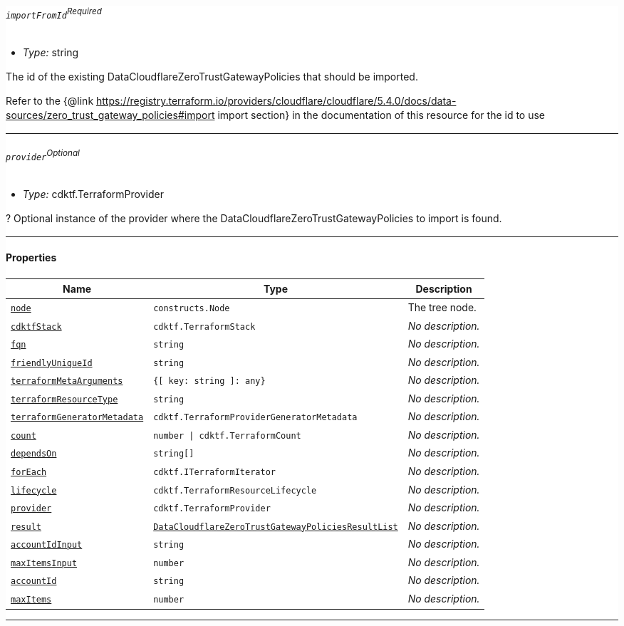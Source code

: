 
###### `importFromId`<sup>Required</sup> <a name="importFromId" id="@cdktf/provider-cloudflare.dataCloudflareZeroTrustGatewayPolicies.DataCloudflareZeroTrustGatewayPolicies.generateConfigForImport.parameter.importFromId"></a>

- *Type:* string

The id of the existing DataCloudflareZeroTrustGatewayPolicies that should be imported.

Refer to the {@link https://registry.terraform.io/providers/cloudflare/cloudflare/5.4.0/docs/data-sources/zero_trust_gateway_policies#import import section} in the documentation of this resource for the id to use

---

###### `provider`<sup>Optional</sup> <a name="provider" id="@cdktf/provider-cloudflare.dataCloudflareZeroTrustGatewayPolicies.DataCloudflareZeroTrustGatewayPolicies.generateConfigForImport.parameter.provider"></a>

- *Type:* cdktf.TerraformProvider

? Optional instance of the provider where the DataCloudflareZeroTrustGatewayPolicies to import is found.

---

#### Properties <a name="Properties" id="Properties"></a>

| **Name** | **Type** | **Description** |
| --- | --- | --- |
| <code><a href="#@cdktf/provider-cloudflare.dataCloudflareZeroTrustGatewayPolicies.DataCloudflareZeroTrustGatewayPolicies.property.node">node</a></code> | <code>constructs.Node</code> | The tree node. |
| <code><a href="#@cdktf/provider-cloudflare.dataCloudflareZeroTrustGatewayPolicies.DataCloudflareZeroTrustGatewayPolicies.property.cdktfStack">cdktfStack</a></code> | <code>cdktf.TerraformStack</code> | *No description.* |
| <code><a href="#@cdktf/provider-cloudflare.dataCloudflareZeroTrustGatewayPolicies.DataCloudflareZeroTrustGatewayPolicies.property.fqn">fqn</a></code> | <code>string</code> | *No description.* |
| <code><a href="#@cdktf/provider-cloudflare.dataCloudflareZeroTrustGatewayPolicies.DataCloudflareZeroTrustGatewayPolicies.property.friendlyUniqueId">friendlyUniqueId</a></code> | <code>string</code> | *No description.* |
| <code><a href="#@cdktf/provider-cloudflare.dataCloudflareZeroTrustGatewayPolicies.DataCloudflareZeroTrustGatewayPolicies.property.terraformMetaArguments">terraformMetaArguments</a></code> | <code>{[ key: string ]: any}</code> | *No description.* |
| <code><a href="#@cdktf/provider-cloudflare.dataCloudflareZeroTrustGatewayPolicies.DataCloudflareZeroTrustGatewayPolicies.property.terraformResourceType">terraformResourceType</a></code> | <code>string</code> | *No description.* |
| <code><a href="#@cdktf/provider-cloudflare.dataCloudflareZeroTrustGatewayPolicies.DataCloudflareZeroTrustGatewayPolicies.property.terraformGeneratorMetadata">terraformGeneratorMetadata</a></code> | <code>cdktf.TerraformProviderGeneratorMetadata</code> | *No description.* |
| <code><a href="#@cdktf/provider-cloudflare.dataCloudflareZeroTrustGatewayPolicies.DataCloudflareZeroTrustGatewayPolicies.property.count">count</a></code> | <code>number \| cdktf.TerraformCount</code> | *No description.* |
| <code><a href="#@cdktf/provider-cloudflare.dataCloudflareZeroTrustGatewayPolicies.DataCloudflareZeroTrustGatewayPolicies.property.dependsOn">dependsOn</a></code> | <code>string[]</code> | *No description.* |
| <code><a href="#@cdktf/provider-cloudflare.dataCloudflareZeroTrustGatewayPolicies.DataCloudflareZeroTrustGatewayPolicies.property.forEach">forEach</a></code> | <code>cdktf.ITerraformIterator</code> | *No description.* |
| <code><a href="#@cdktf/provider-cloudflare.dataCloudflareZeroTrustGatewayPolicies.DataCloudflareZeroTrustGatewayPolicies.property.lifecycle">lifecycle</a></code> | <code>cdktf.TerraformResourceLifecycle</code> | *No description.* |
| <code><a href="#@cdktf/provider-cloudflare.dataCloudflareZeroTrustGatewayPolicies.DataCloudflareZeroTrustGatewayPolicies.property.provider">provider</a></code> | <code>cdktf.TerraformProvider</code> | *No description.* |
| <code><a href="#@cdktf/provider-cloudflare.dataCloudflareZeroTrustGatewayPolicies.DataCloudflareZeroTrustGatewayPolicies.property.result">result</a></code> | <code><a href="#@cdktf/provider-cloudflare.dataCloudflareZeroTrustGatewayPolicies.DataCloudflareZeroTrustGatewayPoliciesResultList">DataCloudflareZeroTrustGatewayPoliciesResultList</a></code> | *No description.* |
| <code><a href="#@cdktf/provider-cloudflare.dataCloudflareZeroTrustGatewayPolicies.DataCloudflareZeroTrustGatewayPolicies.property.accountIdInput">accountIdInput</a></code> | <code>string</code> | *No description.* |
| <code><a href="#@cdktf/provider-cloudflare.dataCloudflareZeroTrustGatewayPolicies.DataCloudflareZeroTrustGatewayPolicies.property.maxItemsInput">maxItemsInput</a></code> | <code>number</code> | *No description.* |
| <code><a href="#@cdktf/provider-cloudflare.dataCloudflareZeroTrustGatewayPolicies.DataCloudflareZeroTrustGatewayPolicies.property.accountId">accountId</a></code> | <code>string</code> | *No description.* |
| <code><a href="#@cdktf/provider-cloudflare.dataCloudflareZeroTrustGatewayPolicies.DataCloudflareZeroTrustGatewayPolicies.property.maxItems">maxItems</a></code> | <code>number</code> | *No description.* |

---